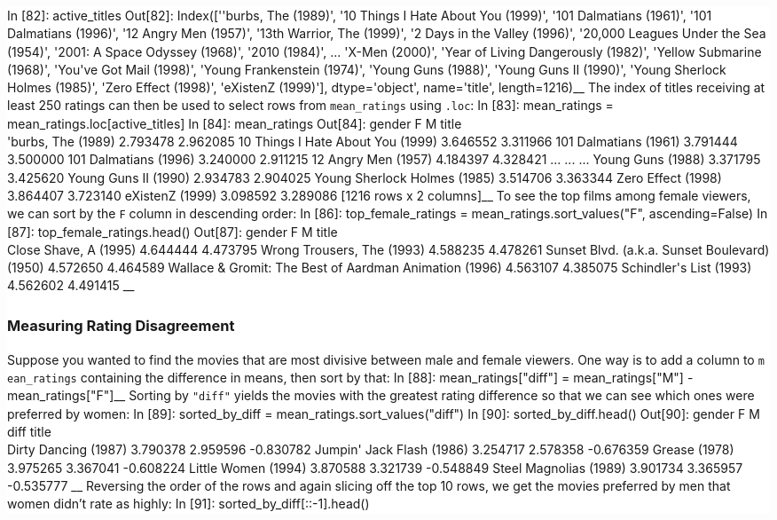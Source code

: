 In [82]: active_titles
Out[82]: 
Index([''burbs, The (1989)', '10 Things I Hate About You (1999)',
'101 Dalmatians (1961)', '101 Dalmatians (1996)', '12 Angry Men (1957)',
'13th Warrior, The (1999)', '2 Days in the Valley (1996)',
'20,000 Leagues Under the Sea (1954)', '2001: A Space Odyssey (1968)',
'2010 (1984)',
...
'X-Men (2000)', 'Year of Living Dangerously (1982)',
'Yellow Submarine (1968)', 'You've Got Mail (1998)',
'Young Frankenstein (1974)', 'Young Guns (1988)',
'Young Guns II (1990)', 'Young Sherlock Holmes (1985)',
'Zero Effect (1998)', 'eXistenZ (1999)'],
dtype='object', name='title', length=1216)__
The index of titles receiving at least 250 ratings can then be used to select rows from `mean_ratings` using `.loc`:
In [83]: mean_ratings = mean_ratings.loc[active_titles]
In [84]: mean_ratings
Out[84]: 
gender                                    F         M
title                                                
'burbs, The (1989)                 2.793478  2.962085
10 Things I Hate About You (1999)  3.646552  3.311966
101 Dalmatians (1961)              3.791444  3.500000
101 Dalmatians (1996)              3.240000  2.911215
12 Angry Men (1957)                4.184397  4.328421
...                                     ...       ...
Young Guns (1988)                  3.371795  3.425620
Young Guns II (1990)               2.934783  2.904025
Young Sherlock Holmes (1985)       3.514706  3.363344
Zero Effect (1998)                 3.864407  3.723140
eXistenZ (1999)                    3.098592  3.289086
[1216 rows x 2 columns]__
To see the top films among female viewers, we can sort by the `F` column in descending order:
In [86]: top_female_ratings = mean_ratings.sort_values("F", ascending=False)
In [87]: top_female_ratings.head()
Out[87]: 
gender                                                         F         M
title                                                                     
Close Shave, A (1995)                                   4.644444  4.473795
Wrong Trousers, The (1993)                              4.588235  4.478261
Sunset Blvd. (a.k.a. Sunset Boulevard) (1950)           4.572650  4.464589
Wallace & Gromit: The Best of Aardman Animation (1996)  4.563107  4.385075
Schindler's List (1993)                                 4.562602  4.491415 __
### Measuring Rating Disagreement
Suppose you wanted to find the movies that are most divisive between male and female viewers. One way is to add a column to `mean_ratings` containing the difference in means, then sort by that:
In [88]: mean_ratings["diff"] = mean_ratings["M"] - mean_ratings["F"]__
Sorting by `"diff"` yields the movies with the greatest rating difference so that we can see which ones were preferred by women:
In [89]: sorted_by_diff = mean_ratings.sort_values("diff")
In [90]: sorted_by_diff.head()
Out[90]: 
gender                            F         M      diff
title                                                  
Dirty Dancing (1987)       3.790378  2.959596 -0.830782
Jumpin' Jack Flash (1986)  3.254717  2.578358 -0.676359
Grease (1978)              3.975265  3.367041 -0.608224
Little Women (1994)        3.870588  3.321739 -0.548849
Steel Magnolias (1989)     3.901734  3.365957 -0.535777 __
Reversing the order of the rows and again slicing off the top 10 rows, we get the movies preferred by men that women didn’t rate as highly:
In [91]: sorted_by_diff[::-1].head()